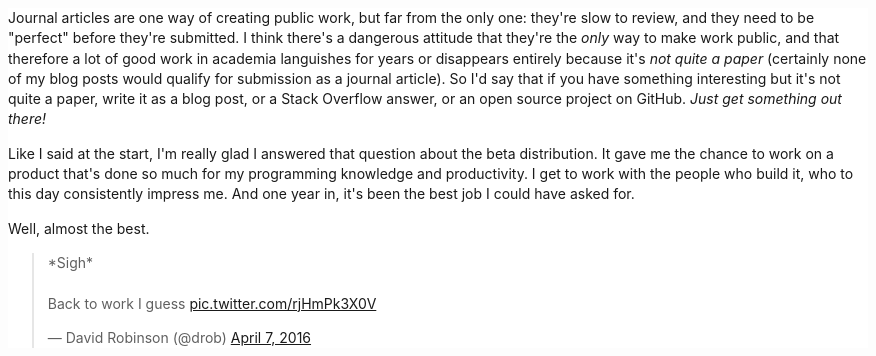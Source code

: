 Journal articles are one way of creating public work, but far from the only one: they're slow to review, and they need to be "perfect" before they're submitted. I think there's a dangerous attitude that they're the *only* way to make work public, and that therefore a lot of good work in academia languishes for years or disappears entirely because it's *not quite a paper* (certainly none of my blog posts would qualify for submission as a journal article). So I'd say that if you have something interesting but it's not quite a paper, write it as a blog post, or a Stack Overflow answer, or an open source project on GitHub. *Just get something out there!*

Like I said at the start, I'm really glad I answered that question about the beta distribution. It gave me the chance to work on a product that's done so much for my programming knowledge and productivity. I get to work with the people who build it, who to this day consistently impress me. And one year in, it's been the best job I could have asked for.

Well, almost the best.

<blockquote class="twitter-tweet" data-lang="en"><p lang="en" dir="ltr">*Sigh*<br><br>Back to work I guess <a href="https://t.co/rjHmPk3X0V">pic.twitter.com/rjHmPk3X0V</a></p>&mdash; David Robinson (@drob) <a href="https://twitter.com/drob/status/718151411687526400">April 7, 2016</a></blockquote>
<script async src="http://platform.twitter.com/widgets.js" charset="utf-8"></script>

[^clustercode]: A reproducible version of the code and data used to make this first graph is [here](https://rpubs.com/dgrtwo/technology-clusters) if you'd like to analyze it yourself.
[^ifyouwork]: If you work at Stack Overflow and you want to learn more about getting started with our internal R tools, [be sure to check out this guide](https://docs.google.com/a/stackoverflow.com/document/d/1ZdVfzAZyFIHf072jgVwG2nj9zoVPGdlVb47gyMsdkAE/edit?usp=sharing), which includes links to the other tutorials.
